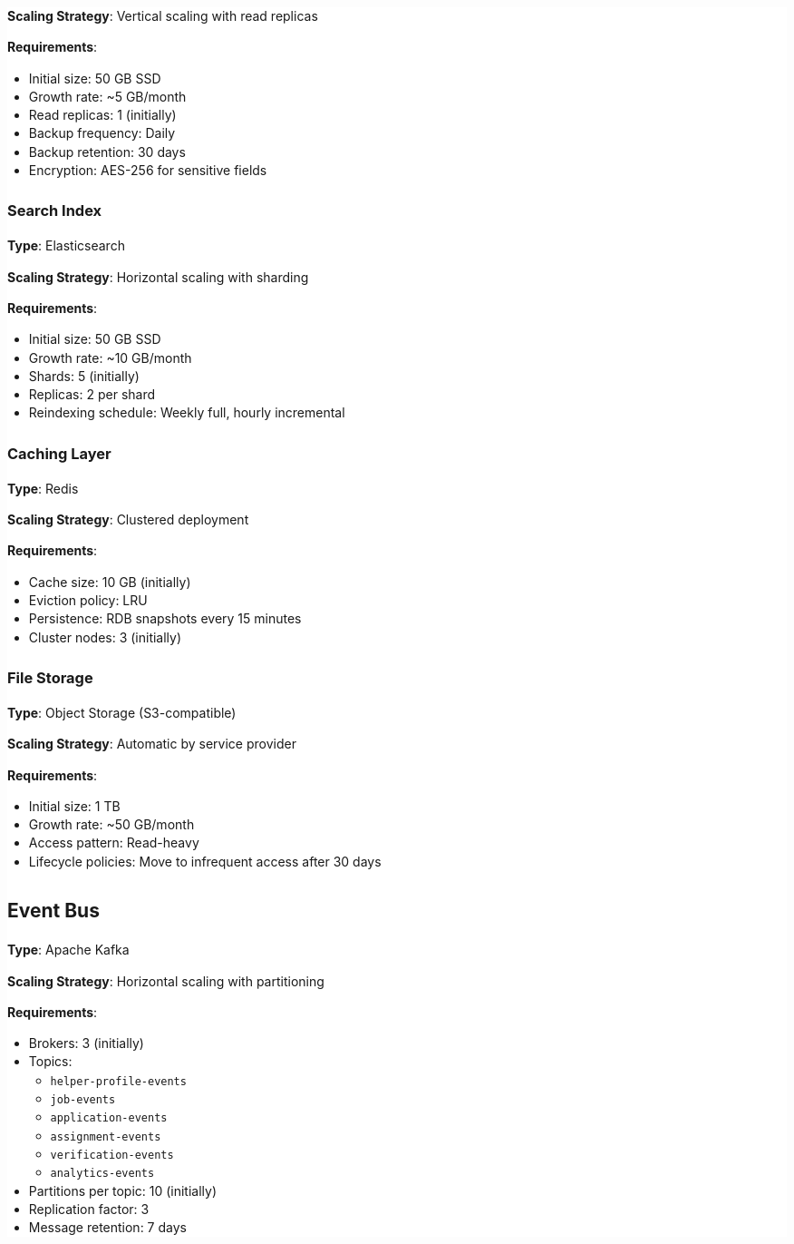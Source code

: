 **Scaling Strategy**: Vertical scaling with read replicas

**Requirements**:
- Initial size: 50 GB SSD
- Growth rate: ~5 GB/month
- Read replicas: 1 (initially)
- Backup frequency: Daily
- Backup retention: 30 days
- Encryption: AES-256 for sensitive fields

### Search Index

**Type**: Elasticsearch

**Scaling Strategy**: Horizontal scaling with sharding

**Requirements**:
- Initial size: 50 GB SSD
- Growth rate: ~10 GB/month
- Shards: 5 (initially)
- Replicas: 2 per shard
- Reindexing schedule: Weekly full, hourly incremental

### Caching Layer

**Type**: Redis

**Scaling Strategy**: Clustered deployment

**Requirements**:
- Cache size: 10 GB (initially)
- Eviction policy: LRU
- Persistence: RDB snapshots every 15 minutes
- Cluster nodes: 3 (initially)

### File Storage

**Type**: Object Storage (S3-compatible)

**Scaling Strategy**: Automatic by service provider

**Requirements**:
- Initial size: 1 TB
- Growth rate: ~50 GB/month
- Access pattern: Read-heavy
- Lifecycle policies: Move to infrequent access after 30 days

## Event Bus

**Type**: Apache Kafka

**Scaling Strategy**: Horizontal scaling with partitioning

**Requirements**:
- Brokers: 3 (initially)
- Topics: 
  - `helper-profile-events`
  - `job-events`
  - `application-events`
  - `assignment-events`
  - `verification-events`
  - `analytics-events`
- Partitions per topic: 10 (initially)
- Replication factor: 3
- Message retention: 7 days
